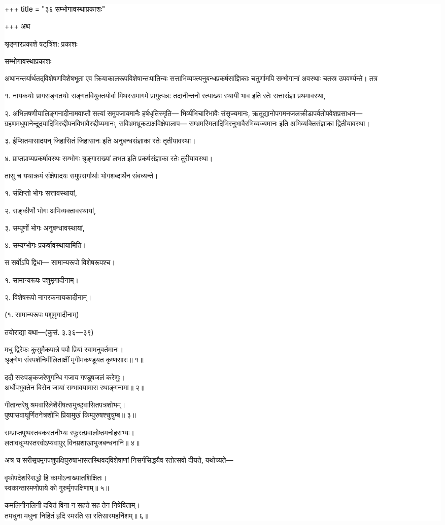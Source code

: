 +++
title = "३६ सम्भोगावस्थाप्रकाशः"

+++
अथ

श्रृङ्गारप्रकाशे षट्‌त्रिंश: प्रकाशः

सम्भोगावस्थाप्रकाशः

अथानन्तर्यार्थतद्‌विशेषणविशेषभूता एव क्रियाकालरूपविशेषान्तःपातिन्यः सत्ताभिव्यक्त्यनुबन्धप्रकर्षसांज्ञिकाः चतुर्णामपि सम्भोगानां अवस्थाः चतस्र उपवर्ण्यन्ते। तत्र

१. नायकयोः प्रागसङ्गतयोः सङ्गतवियुक्तयोर्वा मिथस्समागमे प्रागुत्पन्न‌: तदानीन्तनो रत्याख्यः स्थायी भाव इति रतेः सत्तासंज्ञा प्रथमावस्था,

२. अभिलषणीयालिङ्गनादीनामवाप्‍तौ सत्यां समुपजायमानैः हर्षधृतिस्मृति— भिर्व्यभिचारिभावैः संसृज्यमानः, ऋतूद्यानोपगमनजलक्रीडापर्वतोपवेशप्रसाधन— ग्रहणमधुपानेन्दूदयादिभिरुद्दीपनविभावैरुद्दीप्यमानः, सविभ्रमभ्रूकटाक्षविक्षेपालाप— सम्भ्रमस्मितादिभिरनुभावैरभिव्यज्यमानः इति अभिव्यक्तिसंज्ञाका द्वितीयावस्था।

३. ईप्सितमासादयन् जिहासितं जिहासानः इति अनुबन्धसंज्ञाका रतेः तृतीयावस्था।

४. प्राप्‍तप्राप्यप्रकर्षावस्थः सम्भोगः श्रृङ्गाराख्यां लभत इति प्रकर्षसंज्ञाका रतेः तुरीयावस्था।

तासु च यथाक्रमं संक्षेपादयः समुपसर्गार्थाः भोगशब्दार्थेन संबध्यन्ते।

१. संक्षिप्‍तो भोगः सत्तावस्थायां,

२. सङ्कीर्णो भोगः अभिव्यक्तावस्थायां,

३. सम्पूर्णो भोगः अनुबन्धावस्थायां,

४. सम्यग्भोगः प्रकर्षावस्थायामिति।

स सर्वोऽपि द्विधा— सामान्यरूपो विशेषरूपश्च।

१. सामान्यरूपः पशुमृगादीनाम्।

२. विशेषरूपो नागरकनायकादीनाम्।
 
(१. सामान्यरूपः पशुमृगादीनाम्)

तयोराद्या यथा—(कुसं. ३.३६—३९)

मधु द्विरेफः कुसुमैकपात्रे पपौ प्रियां स्वामनुवर्तमानः।  
श्रृङ्गेण संस्पर्शनिमीलिताक्षीं मृगीमकण्डूयत कृष्णसारः॥ १॥  

ददौ सरःपङ्कजरेणुगन्धि गजाय गण्डूषजलं करेणुः।  
अर्धोपभुक्तेन बिसेन जायां सम्भावयामास रथाङ्गनामा॥ २॥  

गीतान्तरेषु श्रमवारिलेशैरीषत्समुच्छ्‌वासितपत्रशोभम्।  
पुष्पा‍सवाघूर्णितनेत्रशोभि प्रियामुखं किम्पुरुषश्‍चुचुम्ब॥ ३॥  

सम्प्राप्‍तपुष्पस्तबकस्तनीभ्यः स्फुरत्प्रवालोष्‍ठमनोहराभ्यः।  
लतावधूभ्यस्तरवोऽप्यवापुर् विनम्रशाखाभुजबन्धनानि॥ ४॥  

अत्र च सरीसृपमृगपशुपक्षिपुरुषाभासतस्थिवद्‌विशेषाणां निसर्गसिद्धयैव रतोत्सवो दीयते, यथोच्यते—

वृथोपदेशस्सिद्धो हि कामोऽनाख्यातशिक्षितः।  
स्वकान्तारमणोपाये को गुरुर्मृगपक्षिणाम्॥ ५॥  

कमलिनीनलिनी दयितं विना न सहते सह तेन निषेविताम्।  
तमधुना मधुना निहितं हृदि स्मरति सा रतिसारमहर्निशम्॥ ६॥  
